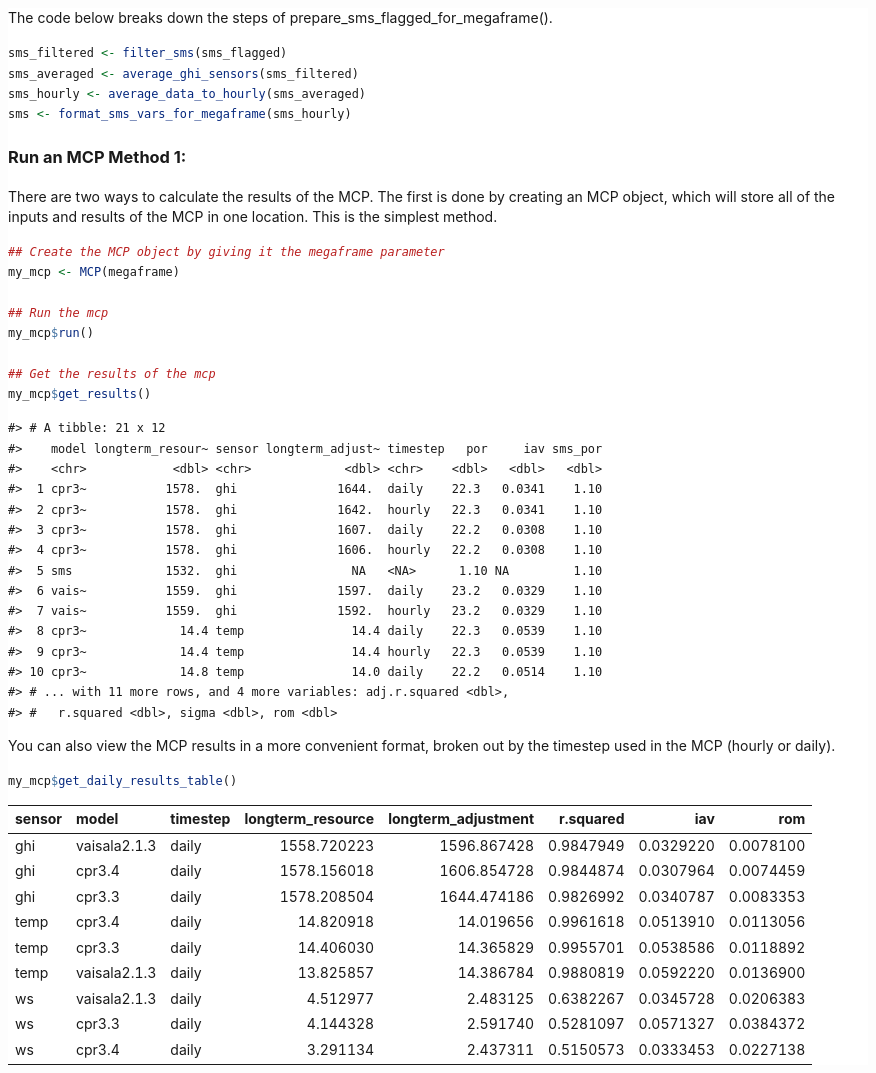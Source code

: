 The code below breaks down the steps of
prepare\_sms\_flagged\_for\_megaframe().

``` r
sms_filtered <- filter_sms(sms_flagged)
sms_averaged <- average_ghi_sensors(sms_filtered)
sms_hourly <- average_data_to_hourly(sms_averaged)
sms <- format_sms_vars_for_megaframe(sms_hourly)
```

### Run an MCP Method 1:

There are two ways to calculate the results of the MCP. The first is
done by creating an MCP object, which will store all of the inputs and
results of the MCP in one location. This is the simplest method.

``` r
## Create the MCP object by giving it the megaframe parameter
my_mcp <- MCP(megaframe)

## Run the mcp
my_mcp$run()

## Get the results of the mcp
my_mcp$get_results()
```

    #> # A tibble: 21 x 12
    #>    model longterm_resour~ sensor longterm_adjust~ timestep   por     iav sms_por
    #>    <chr>            <dbl> <chr>             <dbl> <chr>    <dbl>   <dbl>   <dbl>
    #>  1 cpr3~           1578.  ghi              1644.  daily    22.3   0.0341    1.10
    #>  2 cpr3~           1578.  ghi              1642.  hourly   22.3   0.0341    1.10
    #>  3 cpr3~           1578.  ghi              1607.  daily    22.2   0.0308    1.10
    #>  4 cpr3~           1578.  ghi              1606.  hourly   22.2   0.0308    1.10
    #>  5 sms             1532.  ghi                NA   <NA>      1.10 NA         1.10
    #>  6 vais~           1559.  ghi              1597.  daily    23.2   0.0329    1.10
    #>  7 vais~           1559.  ghi              1592.  hourly   23.2   0.0329    1.10
    #>  8 cpr3~             14.4 temp               14.4 daily    22.3   0.0539    1.10
    #>  9 cpr3~             14.4 temp               14.4 hourly   22.3   0.0539    1.10
    #> 10 cpr3~             14.8 temp               14.0 daily    22.2   0.0514    1.10
    #> # ... with 11 more rows, and 4 more variables: adj.r.squared <dbl>,
    #> #   r.squared <dbl>, sigma <dbl>, rom <dbl>

You can also view the MCP results in a more convenient format, broken
out by the timestep used in the MCP (hourly or daily).

``` r
my_mcp$get_daily_results_table()
```

| sensor | model        | timestep |  longterm\_resource|  longterm\_adjustment|  r.squared|        iav|        rom|
|:-------|:-------------|:---------|-------------------:|---------------------:|----------:|----------:|----------:|
| ghi    | vaisala2.1.3 | daily    |         1558.720223|           1596.867428|  0.9847949|  0.0329220|  0.0078100|
| ghi    | cpr3.4       | daily    |         1578.156018|           1606.854728|  0.9844874|  0.0307964|  0.0074459|
| ghi    | cpr3.3       | daily    |         1578.208504|           1644.474186|  0.9826992|  0.0340787|  0.0083353|
| temp   | cpr3.4       | daily    |           14.820918|             14.019656|  0.9961618|  0.0513910|  0.0113056|
| temp   | cpr3.3       | daily    |           14.406030|             14.365829|  0.9955701|  0.0538586|  0.0118892|
| temp   | vaisala2.1.3 | daily    |           13.825857|             14.386784|  0.9880819|  0.0592220|  0.0136900|
| ws     | vaisala2.1.3 | daily    |            4.512977|              2.483125|  0.6382267|  0.0345728|  0.0206383|
| ws     | cpr3.3       | daily    |            4.144328|              2.591740|  0.5281097|  0.0571327|  0.0384372|
| ws     | cpr3.4       | daily    |            3.291134|              2.437311|  0.5150573|  0.0333453|  0.0227138|

